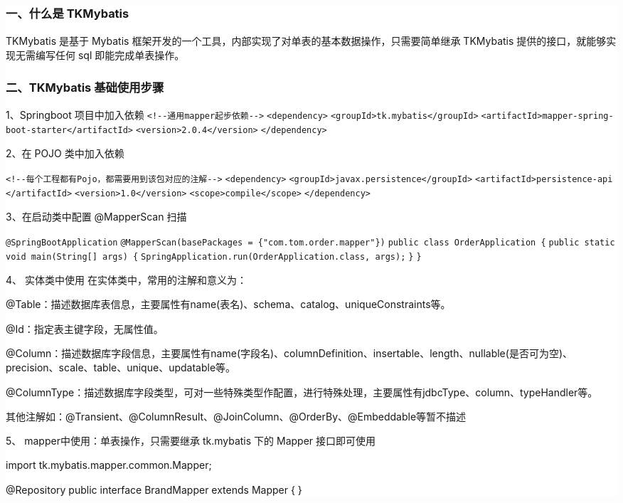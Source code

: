 ### 一、什么是 TKMybatis

TKMybatis 是基于 Mybatis 框架开发的一个工具，内部实现了对单表的基本数据操作，只需要简单继承 TKMybatis 提供的接口，就能够实现无需编写任何 sql 即能完成单表操作。



### 二、TKMybatis 基础使用步骤

1、Springboot 项目中加入依赖
`<!--通用mapper起步依赖-->`
`<dependency>`
    `<groupId>tk.mybatis</groupId>`
    `<artifactId>mapper-spring-boot-starter</artifactId>`
    `<version>2.0.4</version>`
`</dependency>`

2、在 POJO 类中加入依赖

`<!--每个工程都有Pojo，都需要用到该包对应的注解-->`
`<dependency>`
    `<groupId>javax.persistence</groupId>`
    `<artifactId>persistence-api</artifactId>`
    `<version>1.0</version>`
    `<scope>compile</scope>`
`</dependency>`

3、在启动类中配置 @MapperScan 扫描

`@SpringBootApplication`
`@MapperScan(basePackages = {"com.tom.order.mapper"})`
`public class OrderApplication {`
    `public static void main(String[] args) {`
        `SpringApplication.run(OrderApplication.class, args);`
    `}`
`}`

4、 实体类中使用
在实体类中，常用的注解和意义为：

@Table：描述数据库表信息，主要属性有name(表名)、schema、catalog、uniqueConstraints等。

@Id：指定表主键字段，无属性值。

@Column：描述数据库字段信息，主要属性有name(字段名)、columnDefinition、insertable、length、nullable(是否可为空)、precision、scale、table、unique、updatable等。

@ColumnType：描述数据库字段类型，可对一些特殊类型作配置，进行特殊处理，主要属性有jdbcType、column、typeHandler等。

其他注解如：@Transient、@ColumnResult、@JoinColumn、@OrderBy、@Embeddable等暂不描述



5、 mapper中使用：单表操作，只需要继承 tk.mybatis 下的 Mapper 接口即可使用

import tk.mybatis.mapper.common.Mapper;

@Repository
public interface BrandMapper extends Mapper<Brand> {
}
